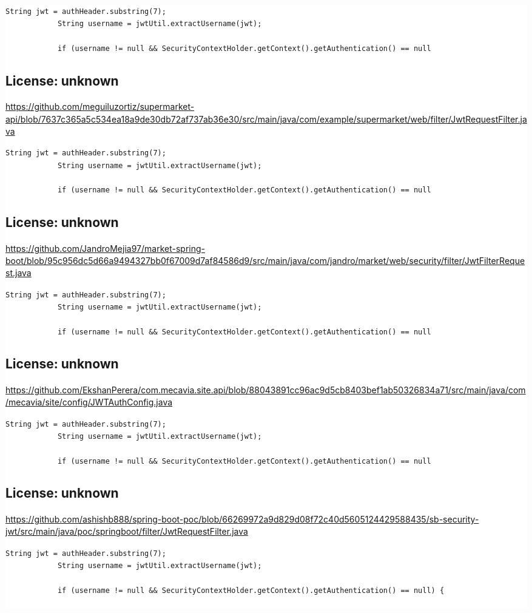 ```
String jwt = authHeader.substring(7);
            String username = jwtUtil.extractUsername(jwt);

            if (username != null && SecurityContextHolder.getContext().getAuthentication() == null
```


## License: unknown
https://github.com/meguiluzortiz/supermarket-api/blob/7637c365a5c534ea18a9de30db72af737ab36e30/src/main/java/com/example/supermarket/web/filter/JwtRequestFilter.java

```
String jwt = authHeader.substring(7);
            String username = jwtUtil.extractUsername(jwt);

            if (username != null && SecurityContextHolder.getContext().getAuthentication() == null
```


## License: unknown
https://github.com/JandroMejia97/market-spring-boot/blob/95c956dc5d66a9494327bb0f67009d7af84586d9/src/main/java/com/jandro/market/web/security/filter/JwtFilterRequest.java

```
String jwt = authHeader.substring(7);
            String username = jwtUtil.extractUsername(jwt);

            if (username != null && SecurityContextHolder.getContext().getAuthentication() == null
```


## License: unknown
https://github.com/EkshanPerera/com.mecavia.site.api/blob/88043891cc96ac9d5cb8403bef1ab50326834a71/src/main/java/com/mecavia/site/config/JWTAuthConfig.java

```
String jwt = authHeader.substring(7);
            String username = jwtUtil.extractUsername(jwt);

            if (username != null && SecurityContextHolder.getContext().getAuthentication() == null
```


## License: unknown
https://github.com/ashishb888/spring-boot-poc/blob/66269972a9d829d08f72c40d5605124429588435/sb-security-jwt/src/main/java/poc/springboot/filter/JwtRequestFilter.java

```
String jwt = authHeader.substring(7);
            String username = jwtUtil.extractUsername(jwt);

            if (username != null && SecurityContextHolder.getContext().getAuthentication() == null) {
                
```
